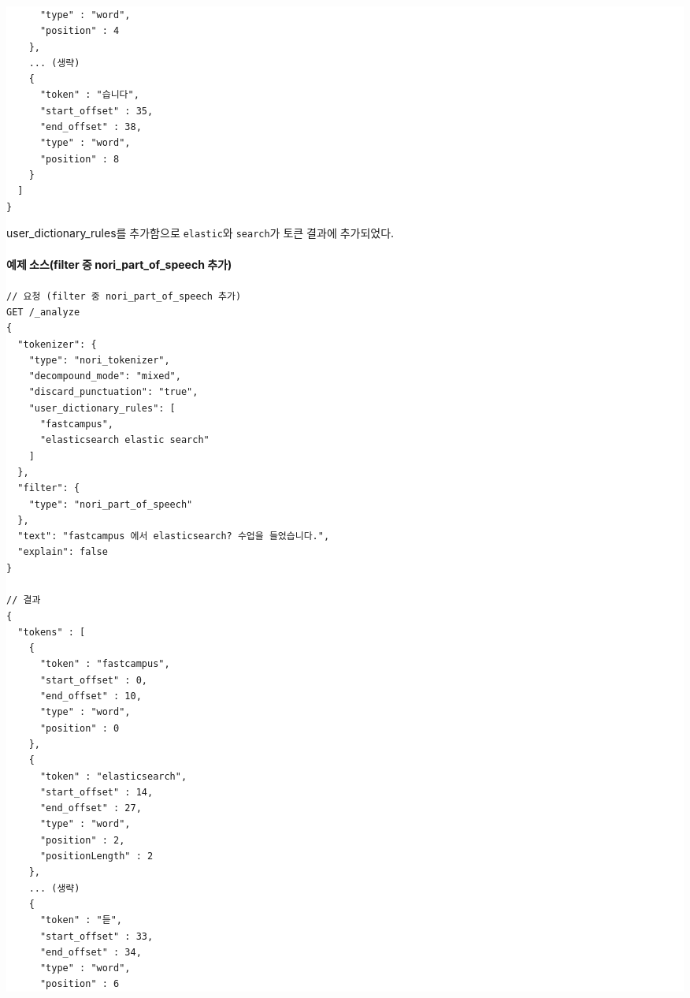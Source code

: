 ```text
      "type" : "word",
      "position" : 4
    },
    ... (생략)
    {
      "token" : "습니다",
      "start_offset" : 35,
      "end_offset" : 38,
      "type" : "word",
      "position" : 8
    }
  ]
}
```

user_dictionary_rules를 추가함으로 `elastic`와 `search`가 토큰 결과에 추가되었다.

#### 예제 소스(filter 중 nori_part_of_speech 추가)

``` text
// 요청 (filter 중 nori_part_of_speech 추가)
GET /_analyze
{
  "tokenizer": {
    "type": "nori_tokenizer",
    "decompound_mode": "mixed",
    "discard_punctuation": "true",
    "user_dictionary_rules": [
      "fastcampus",
      "elasticsearch elastic search"
    ]
  },
  "filter": {
    "type": "nori_part_of_speech"
  },
  "text": "fastcampus 에서 elasticsearch? 수업을 들었습니다.",
  "explain": false
}

// 결과
{
  "tokens" : [
    {
      "token" : "fastcampus",
      "start_offset" : 0,
      "end_offset" : 10,
      "type" : "word",
      "position" : 0
    },
    {
      "token" : "elasticsearch",
      "start_offset" : 14,
      "end_offset" : 27,
      "type" : "word",
      "position" : 2,
      "positionLength" : 2
    },
    ... (생략)
    {
      "token" : "듣",
      "start_offset" : 33,
      "end_offset" : 34,
      "type" : "word",
      "position" : 6
```